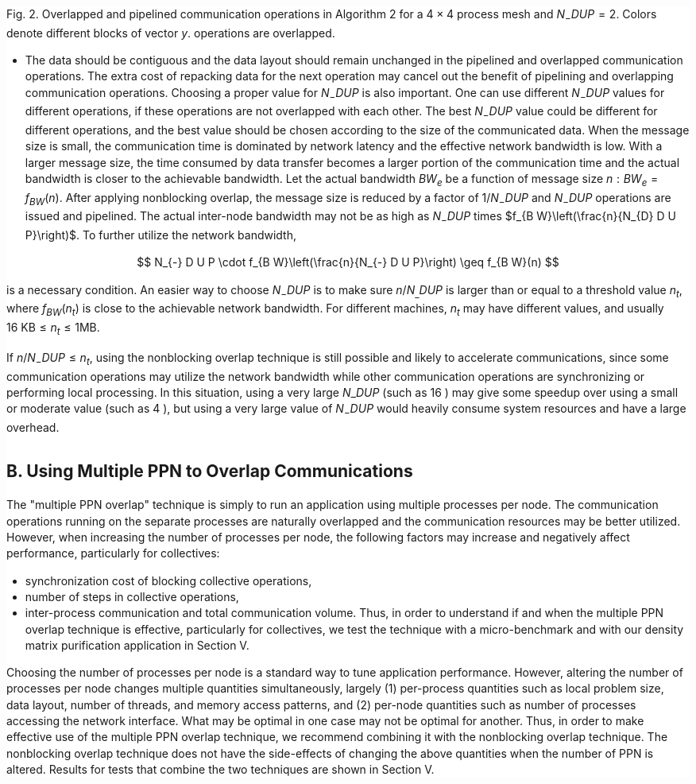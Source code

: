 Fig. 2. Overlapped and pipelined communication operations in Algorithm 2 for a $4 \times 4$ process mesh and $N_{-} D U P=2$. Colors denote different blocks of vector $y$.
operations are overlapped.

- The data should be contiguous and the data layout should remain unchanged in the pipelined and overlapped communication operations. The extra cost of repacking data for the next operation may cancel out the benefit of pipelining and overlapping communication operations.
Choosing a proper value for $N_{-} D U P$ is also important. One can use different $N_{-} D U P$ values for different operations, if these operations are not overlapped with each other. The best $N_{-} D U P$ value could be different for different operations, and the best value should be chosen according to the size of the communicated data. When the message size is small, the communication time is dominated by network latency and the effective network bandwidth is low. With a larger message size, the time consumed by data transfer becomes a larger portion of the communication time and the actual bandwidth is closer to the achievable bandwidth. Let the actual bandwidth $B W_{e}$ be a function of message size $n: B W_{e}=f_{B W}(n)$. After applying nonblocking overlap, the message size is reduced by a factor of $1 / N_{-} D U P$ and $N_{-} D U P$ operations are issued and pipelined. The actual inter-node bandwidth may not be as high as $N_{-} D U P$ times $f_{B W}\left(\frac{n}{N_{D} D U P}\right)$. To further utilize the network bandwidth,

$$
N_{-} D U P \cdot f_{B W}\left(\frac{n}{N_{-} D U P}\right) \geq f_{B W}(n)
$$

is a necessary condition. An easier way to choose $N_{-} D U P$ is to make sure $n / N_{\_} D U P$ is larger than or equal to a threshold value $n_{t}$, where $f_{B W}\left(n_{t}\right)$ is close to the achievable network bandwidth. For different machines, $n_{t}$ may have different values, and usually $16 \mathrm{~KB} \leq n_{t} \leq 1 \mathrm{MB}$.

If $n / N_{-} D U P \leq n_{t}$, using the nonblocking overlap technique is still possible and likely to accelerate communications, since some communication operations may utilize the network bandwidth while other communication operations are synchronizing or performing local processing. In this situation, using a very large $N \_D U P$ (such as 16 ) may give some speedup over using a small or moderate value (such as 4 ), but using a very large value of $N_{-} D U P$ would heavily consume system resources and have a large overhead.

## B. Using Multiple PPN to Overlap Communications

The "multiple PPN overlap" technique is simply to run an application using multiple processes per node. The communication operations running on the separate processes are naturally overlapped and the communication resources may be better utilized. However, when increasing the number of processes per node, the following factors may increase and negatively affect performance, particularly for collectives:

- synchronization cost of blocking collective operations,
- number of steps in collective operations,
- inter-process communication and total communication volume.
Thus, in order to understand if and when the multiple PPN overlap technique is effective, particularly for collectives, we test the technique with a micro-benchmark and with our density matrix purification application in Section V.

Choosing the number of processes per node is a standard way to tune application performance. However, altering the number of processes per node changes multiple quantities simultaneously, largely (1) per-process quantities such as local problem size, data layout, number of threads, and memory access patterns, and (2) per-node quantities such as number of processes accessing the network interface. What may be optimal in one case may not be optimal for another. Thus, in order to make effective use of the multiple PPN overlap technique, we recommend combining it with the nonblocking overlap technique. The nonblocking overlap technique does not have the side-effects of changing the above quantities when the number of PPN is altered. Results for tests that combine the two techniques are shown in Section V.
